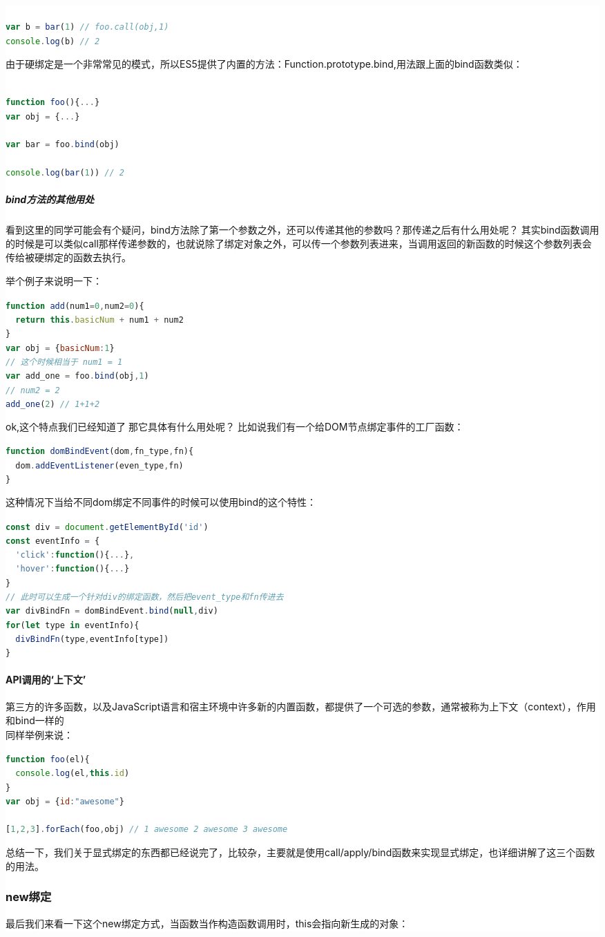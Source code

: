   ```javascript

  var b = bar(1) // foo.call(obj,1)
  console.log(b) // 2
  ```
  由于硬绑定是一个非常常见的模式，所以ES5提供了内置的方法：Function.prototype.bind,用法跟上面的bind函数类似：
  ``` javascript
  
  function foo(){...}
  var obj = {...}

  var bar = foo.bind(obj)
   
  console.log(bar(1)) // 2

  ```
  ##### bind方法的其他用处
  看到这里的同学可能会有个疑问，bind方法除了第一个参数之外，还可以传递其他的参数吗？那传递之后有什么用处呢？
  其实bind函数调用的时候是可以类似call那样传递参数的，也就说除了绑定对象之外，可以传一个参数列表进来，当调用返回的新函数的时候这个参数列表会传给被硬绑定的函数去执行。
  
  举个例子来说明一下： 
  ``` javascript
  function add(num1=0,num2=0){
    return this.basicNum + num1 + num2
  }
  var obj = {basicNum:1}
  // 这个时候相当于 num1 = 1 
  var add_one = foo.bind(obj,1)
  // num2 = 2
  add_one(2) // 1+1+2
  ```
  ok,这个特点我们已经知道了 那它具体有什么用处呢？
  比如说我们有一个给DOM节点绑定事件的工厂函数：
  ```javascript
  function domBindEvent(dom,fn_type,fn){
    dom.addEventListener(even_type,fn)
  }
  ```
  这种情况下当给不同dom绑定不同事件的时候可以使用bind的这个特性：
  ```javascript
  const div = document.getElementById('id')
  const eventInfo = {
    'click':function(){...},
    'hover':function(){...}
  } 
  // 此时可以生成一个针对div的绑定函数，然后把event_type和fn传进去
  var divBindFn = domBindEvent.bind(null,div)
  for(let type in eventInfo){
    divBindFn(type,eventInfo[type])
  }
  ```
  #### API调用的‘上下文’
  第三方的许多函数，以及JavaScript语言和宿主环境中许多新的内置函数，都提供了一个可选的参数，通常被称为上下文（context），作用和bind一样的  
  同样举例来说：
  ```javascript
  function foo(el){
    console.log(el,this.id)
  }
  var obj = {id:"awesome"}

  [1,2,3].forEach(foo,obj) // 1 awesome 2 awesome 3 awesome 
  ```
  总结一下，我们关于显式绑定的东西都已经说完了，比较杂，主要就是使用call/apply/bind函数来实现显式绑定，也详细讲解了这三个函数的用法。
  ### new绑定
  最后我们来看一下这个new绑定方式，当函数当作构造函数调用时，this会指向新生成的对象：